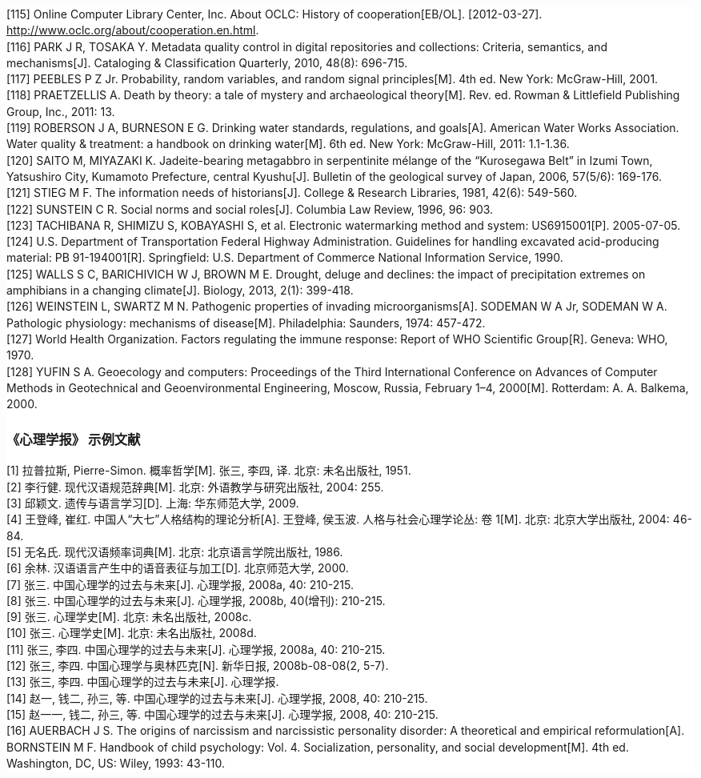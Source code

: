   <div class="csl-entry">[115] Online Computer Library Center, Inc. About OCLC: History of cooperation[EB/OL]. [2012-03-27]. <a href="http://www.oclc.org/about/cooperation.en.html">http://www.oclc.org/about/cooperation.en.html</a>.</div>
  <div class="csl-entry">[116] PARK J R, TOSAKA Y. Metadata quality control in digital repositories and collections: Criteria, semantics, and mechanisms[J]. Cataloging &#38; Classification Quarterly, 2010, 48(8): 696-715.</div>
  <div class="csl-entry">[117] PEEBLES P Z Jr. Probability, random variables, and random signal principles[M]. 4th ed. New York: McGraw-Hill, 2001.</div>
  <div class="csl-entry">[118] PRAETZELLIS A. Death by theory: a tale of mystery and archaeological theory[M]. Rev. ed. Rowman &#38; Littlefield Publishing Group, Inc., 2011: 13.</div>
  <div class="csl-entry">[119] ROBERSON J A, BURNESON E G. Drinking water standards, regulations, and goals[A]. American Water Works Association. Water quality &#38; treatment: a handbook on drinking water[M]. 6th ed. New York: McGraw-Hill, 2011: 1.1-1.36.</div>
  <div class="csl-entry">[120] SAITO M, MIYAZAKI K. Jadeite-bearing metagabbro in serpentinite mélange of the “Kurosegawa Belt” in Izumi Town, Yatsushiro City, Kumamoto Prefecture, central Kyushu[J]. Bulletin of the geological survey of Japan, 2006, 57(5/6): 169-176.</div>
  <div class="csl-entry">[121] STIEG M F. The information needs of historians[J]. College &#38; Research Libraries, 1981, 42(6): 549-560.</div>
  <div class="csl-entry">[122] SUNSTEIN C R. Social norms and social roles[J]. Columbia Law Review, 1996, 96: 903.</div>
  <div class="csl-entry">[123] TACHIBANA R, SHIMIZU S, KOBAYASHI S, et al. Electronic watermarking method and system: US6915001[P]. 2005-07-05.</div>
  <div class="csl-entry">[124] U.S. Department of Transportation Federal Highway Administration. Guidelines for handling excavated acid-producing material: PB 91-194001[R]. Springfield: U.S. Department of Commerce National Information Service, 1990.</div>
  <div class="csl-entry">[125] WALLS S C, BARICHIVICH W J, BROWN M E. Drought, deluge and declines: the impact of precipitation extremes on amphibians in a changing climate[J]. Biology, 2013, 2(1): 399-418.</div>
  <div class="csl-entry">[126] WEINSTEIN L, SWARTZ M N. Pathogenic properties of invading microorganisms[A]. SODEMAN W A Jr, SODEMAN W A. Pathologic physiology: mechanisms of disease[M]. Philadelphia: Saunders, 1974: 457-472.</div>
  <div class="csl-entry">[127] World Health Organization. Factors regulating the immune response: Report of WHO Scientific Group[R]. Geneva: WHO, 1970.</div>
  <div class="csl-entry">[128] YUFIN S A. Geoecology and computers: Proceedings of the Third International Conference on Advances of Computer Methods in Geotechnical and Geoenvironmental Engineering, Moscow, Russia, February 1–4, 2000[M]. Rotterdam: A. A. Balkema, 2000.</div>
</div>



### 《心理学报》 示例文献



<div class="csl-bib-body maxoffset-0 second-field-align-false hangingindent-true">
  <div class="csl-entry">[1] 拉普拉斯, Pierre-Simon. 概率哲学[M]. 张三, 李四, 译. 北京: 未名出版社, 1951.</div>
  <div class="csl-entry">[2] 李行健. 现代汉语规范辞典[M]. 北京: 外语教学与研究出版社, 2004: 255.</div>
  <div class="csl-entry">[3] 邱颖文. 遗传与语言学习[D]. 上海: 华东师范大学, 2009.</div>
  <div class="csl-entry">[4] 王登峰, 崔红. 中国人“大七”人格结构的理论分析[A]. 王登峰, 侯玉波. 人格与社会心理学论丛: 卷 1[M]. 北京: 北京大学出版社, 2004: 46-84.</div>
  <div class="csl-entry">[5] 无名氏. 现代汉语频率词典[M]. 北京: 北京语言学院出版社, 1986.</div>
  <div class="csl-entry">[6] 余林. 汉语语言产生中的语音表征与加工[D]. 北京师范大学, 2000.</div>
  <div class="csl-entry">[7] 张三. 中国心理学的过去与未来[J]. 心理学报, 2008a, 40: 210-215.</div>
  <div class="csl-entry">[8] 张三. 中国心理学的过去与未来[J]. 心理学报, 2008b, 40(增刊): 210-215.</div>
  <div class="csl-entry">[9] 张三. 心理学史[M]. 北京: 未名出版社, 2008c.</div>
  <div class="csl-entry">[10] 张三. 心理学史[M]. 北京: 未名出版社, 2008d.</div>
  <div class="csl-entry">[11] 张三, 李四. 中国心理学的过去与未来[J]. 心理学报, 2008a, 40: 210-215.</div>
  <div class="csl-entry">[12] 张三, 李四. 中国心理学与奥林匹克[N]. 新华日报, 2008b-08-08(2, 5-7).</div>
  <div class="csl-entry">[13] 张三, 李四. 中国心理学的过去与未来[J]. 心理学报.</div>
  <div class="csl-entry">[14] 赵一, 钱二, 孙三, 等. 中国心理学的过去与未来[J]. 心理学报, 2008, 40: 210-215.</div>
  <div class="csl-entry">[15] 赵一一, 钱二, 孙三, 等. 中国心理学的过去与未来[J]. 心理学报, 2008, 40: 210-215.</div>
  <div class="csl-entry">[16] AUERBACH J S. The origins of narcissism and narcissistic personality disorder: A theoretical and empirical reformulation[A]. BORNSTEIN M F. Handbook of child psychology: Vol. 4. Socialization, personality, and social development[M]. 4th ed. Washington, DC, US: Wiley, 1993: 43-110.</div>
